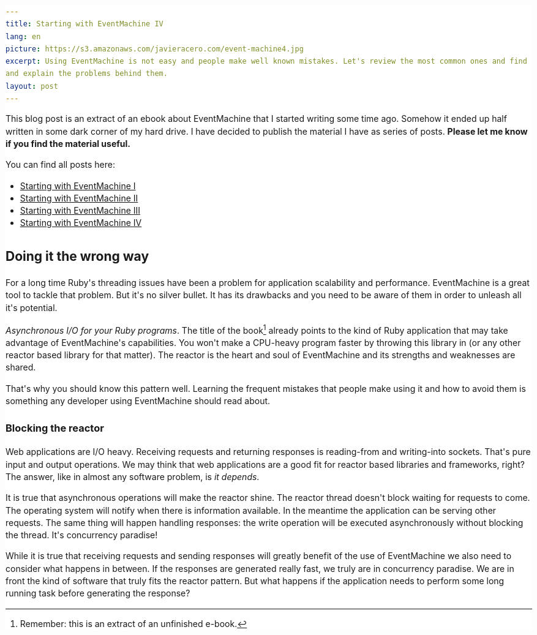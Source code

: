 ```yaml
---
title: Starting with EventMachine IV
lang: en
picture: https://s3.amazonaws.com/javieracero.com/event-machine4.jpg
excerpt: Using EventMachine is not easy and people make well known mistakes. Let's review the most common ones and find and explain the problems behind them.
layout: post
---
```


This blog post is an extract of an ebook about EventMachine that I started
writing some time ago. Somehow it ended up half written in some dark corner
of my hard drive. I have decided to publish the material I have as series of
posts. **Please let me know if you find the material useful.**

You can find all posts here:

- [Starting with EventMachine I](/blog/starting-with-eventmachine-i)
- [Starting with EventMachine II](/blog/starting-with-eventmachine-ii)
- [Starting with EventMachine III](/blog/starting-with-eventmachine-iii)
- [Starting with EventMachine IV](/blog/starting-with-eventmachine-iv)

## Doing it the wrong way
For a long time Ruby's threading issues have been a problem for application scalability and performance. EventMachine is a great tool to tackle that problem. But it's no silver bullet. It has its drawbacks and you need to be aware of them in order to unleash all it's potential.

*Asynchronous I/O for your Ruby programs*. The title of the book[^C1_10] already points to the kind of Ruby application that may take advantage of EventMachine's capabilities. You won't make a CPU-heavy program faster by throwing this library in (or any other reactor based library for that matter). The reactor is the heart and soul of EventMachine and its strengths and weaknesses are shared.

[^C1_10]: Remember: this is an extract of an unfinished e-book.

That's why you should know this pattern well. Learning the frequent mistakes that people make using it and how to avoid them is something any developer using EventMachine should read about.

### Blocking the reactor
Web applications are I/O heavy. Receiving requests and returning responses is reading-from and writing-into sockets. That's pure input and output operations. We may think that web applications are a good fit for reactor based libraries and frameworks, right? The answer, like in almost any software problem, is *it depends*.

It is true that asynchronous operations will make the reactor shine. The reactor thread doesn't block waiting for requests to come. The operating system will notify when there is information available. In the meantime the application can be serving other requests. The same thing will happen handling responses: the write operation will be executed asynchronously without blocking the thread. It's concurrency paradise!

While it is true that receiving requests and sending responses will greatly benefit of the use of EventMachine we also need to consider what happens in between. If the responses are generated really fast, we truly are in concurrency paradise. We are in front the kind of software that truly fits the reactor pattern. But what happens if the application needs to perform some long running task before generating the response?


[^C1_08]: We are adding a 0.1 to the non-periodic timers so we make sure that *sec* is printed out prior to the other messages that run almost simultaneously. We think the output is easier to follow that way. Otherwise we cant be sure of the order in which messages would be printed out.
[^C1_09]: If your network connection is slow three seconds may not be enough for the 10 requests to be responded. In that case you may not get the expected ten *200*. You can either increase the timer that will make EventMachine stop. There are better ways to ensure that you get the ten responses before stopping the reactor but we haven't seen them yet.